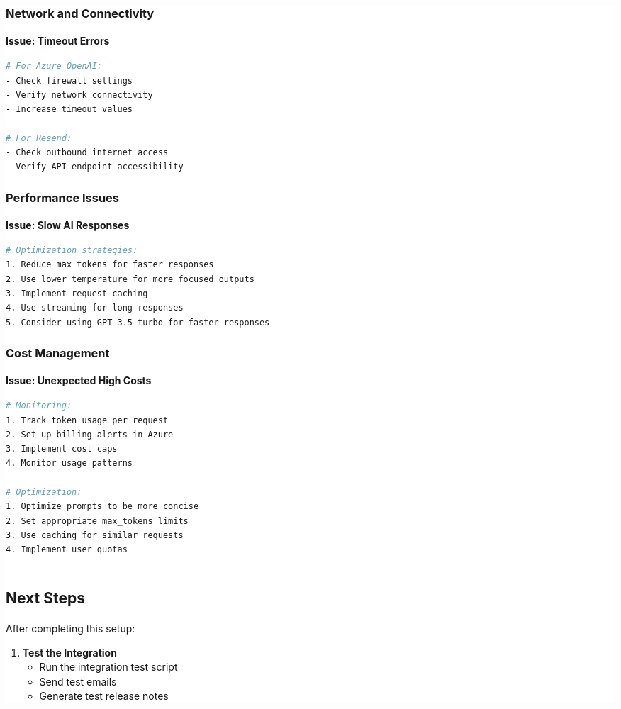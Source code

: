 ### Network and Connectivity

**Issue: Timeout Errors**
```bash
# For Azure OpenAI:
- Check firewall settings
- Verify network connectivity
- Increase timeout values

# For Resend:
- Check outbound internet access
- Verify API endpoint accessibility
```

### Performance Issues

**Issue: Slow AI Responses**
```bash
# Optimization strategies:
1. Reduce max_tokens for faster responses
2. Use lower temperature for more focused outputs
3. Implement request caching
4. Use streaming for long responses
5. Consider using GPT-3.5-turbo for faster responses
```

### Cost Management

**Issue: Unexpected High Costs**
```bash
# Monitoring:
1. Track token usage per request
2. Set up billing alerts in Azure
3. Implement cost caps
4. Monitor usage patterns

# Optimization:
1. Optimize prompts to be more concise
2. Set appropriate max_tokens limits
3. Use caching for similar requests
4. Implement user quotas
```

---

## Next Steps

After completing this setup:

1. **Test the Integration**
   - Run the integration test script
   - Send test emails
   - Generate test release notes
